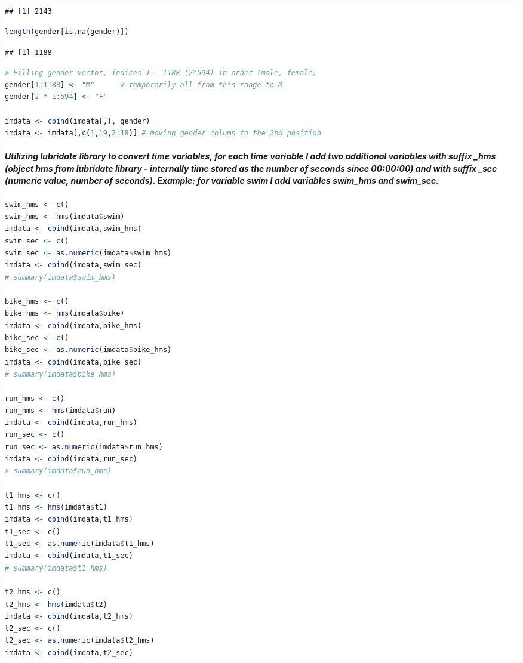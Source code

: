     ## [1] 2143

``` r
length(gender[is.na(gender)])
```

    ## [1] 1188

``` r
# Filling gender vector, indices 1 - 1188 (2*594) in order (male, female)
gender[1:1188] <- "M"      # temporarily all from this range to M
gender[2 * 1:594] <- "F"

imdata <- cbind(imdata[,], gender)
imdata <- imdata[,c(1,19,2:18)] # moving gender column to the 2nd position           
```

#### *Utilizing lubridate library to convert time variables, for each time variable I add two additional variables with suffix \_hms (object hms from lubridate library - internally time stored as the number of seconds since 00:00:00) and with suffix \_sec (numeric value, number of seconds). Example: for variable swim I add variables swim\_hms and swim\_sec.*

``` r
swim_hms <- c()
swim_hms <- hms(imdata$swim)
imdata <- cbind(imdata,swim_hms)
swim_sec <- c()
swim_sec <- as.numeric(imdata$swim_hms)
imdata <- cbind(imdata,swim_sec)
# summary(imdata$swim_hms)

bike_hms <- c()
bike_hms <- hms(imdata$bike)
imdata <- cbind(imdata,bike_hms)
bike_sec <- c()
bike_sec <- as.numeric(imdata$bike_hms)
imdata <- cbind(imdata,bike_sec)
# summary(imdata$bike_hms)

run_hms <- c()
run_hms <- hms(imdata$run)
imdata <- cbind(imdata,run_hms)
run_sec <- c()
run_sec <- as.numeric(imdata$run_hms)
imdata <- cbind(imdata,run_sec)
# summary(imdata$run_hms)

t1_hms <- c()
t1_hms <- hms(imdata$t1)
imdata <- cbind(imdata,t1_hms)
t1_sec <- c()
t1_sec <- as.numeric(imdata$t1_hms)
imdata <- cbind(imdata,t1_sec)
# summary(imdata$t1_hms)

t2_hms <- c()
t2_hms <- hms(imdata$t2)
imdata <- cbind(imdata,t2_hms)
t2_sec <- c()
t2_sec <- as.numeric(imdata$t2_hms)
imdata <- cbind(imdata,t2_sec)
```